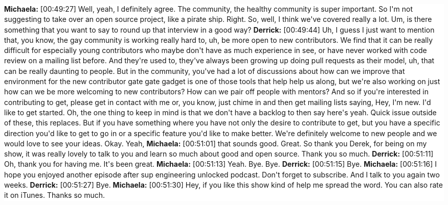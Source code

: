 **Michaela:** [00:49:27] Well, yeah, I definitely agree. The community, the 
healthy community is super important. So I'm not suggesting to take over an open 
source project, like a pirate ship. Right. So, well, I think we've covered 
really a lot. Um, is there something that you want to say to round up that 
interview in a good way?
**Derrick:** [00:49:44] Uh, I guess I just want to mention that, you know, the 
gay community is working really hard to, uh, be more open to new contributors. 
We find that it can be really difficult for especially young contributors who 
maybe don't have as much experience in see, or have never worked with code 
review on a mailing list before.
And they're used to, they've always been growing up doing pull requests as their 
model, uh, that can be really daunting to people. But in the community, you've 
had a lot of discussions about how can we improve that environment for the new 
contributor gate gate gadget is one of those tools that help help us along, but 
we're also working on just how can we be more welcoming to new contributors?
How can we pair off people with mentors? And so if you're interested in 
contributing to get, please get in contact with me or, you know, just chime in 
and then get mailing lists saying, Hey, I'm new. I'd like to get started. Oh, 
the one thing to keep in mind is that we don't have a backlog to then say here's 
yeah.
Quick issue outside of these, this replaces. But if you have something where you 
have not only the desire to contribute to get, but you have a specific direction 
you'd like to get to go in or a specific feature you'd like to make better. 
We're definitely welcome to new people and we would love to see your ideas.
Okay. Yeah, 
**Michaela:** [00:51:01] that sounds good. Great. So thank you Derek, for being 
on my show, it was really lovely to talk to you and learn so much about good and 
open source. Thank you so much. 
**Derrick:** [00:51:11] Oh, thank you for having me. It's been great. 
**Michaela:** [00:51:13] Yeah. Bye. Bye. 
**Derrick:** [00:51:15] Bye. 
**Michaela:** [00:51:16] I hope you enjoyed another episode after sup 
engineering unlocked podcast.
Don't forget to subscribe. And I talk to you again two weeks. 
**Derrick:** [00:51:27] Bye. 
**Michaela:** [00:51:30] Hey, if you like this show kind of help me spread the 
word. You can also rate it on iTunes. Thanks so much.


